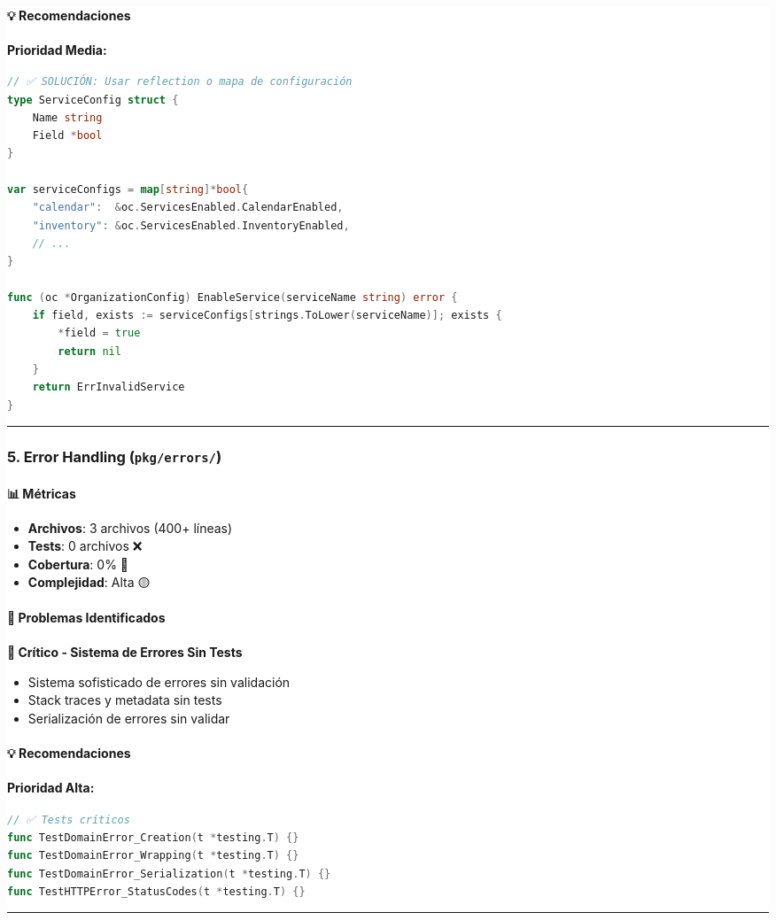 #### 💡 Recomendaciones

**Prioridad Media:**
```go
// ✅ SOLUCIÓN: Usar reflection o mapa de configuración
type ServiceConfig struct {
    Name string
    Field *bool
}

var serviceConfigs = map[string]*bool{
    "calendar":  &oc.ServicesEnabled.CalendarEnabled,
    "inventory": &oc.ServicesEnabled.InventoryEnabled,
    // ...
}

func (oc *OrganizationConfig) EnableService(serviceName string) error {
    if field, exists := serviceConfigs[strings.ToLower(serviceName)]; exists {
        *field = true
        return nil
    }
    return ErrInvalidService
}
```

---

### 5. **Error Handling** (`pkg/errors/`)

#### 📊 Métricas
- **Archivos**: 3 archivos (400+ líneas)
- **Tests**: 0 archivos ❌
- **Cobertura**: 0% 🔴
- **Complejidad**: Alta 🟡

#### 🎯 Problemas Identificados

**🔴 Crítico - Sistema de Errores Sin Tests**
- Sistema sofisticado de errores sin validación
- Stack traces y metadata sin tests
- Serialización de errores sin validar

#### 💡 Recomendaciones

**Prioridad Alta:**
```go
// ✅ Tests críticos
func TestDomainError_Creation(t *testing.T) {}
func TestDomainError_Wrapping(t *testing.T) {}
func TestDomainError_Serialization(t *testing.T) {}
func TestHTTPError_StatusCodes(t *testing.T) {}
```

---